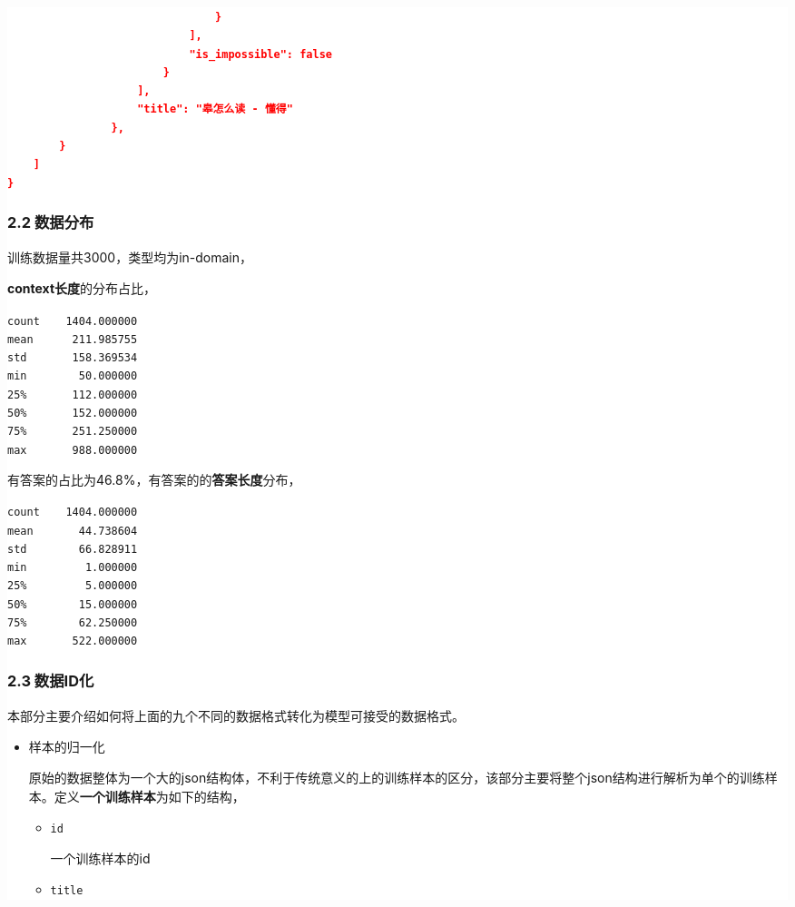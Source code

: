 ```json
                                }
                            ], 
                            "is_impossible": false
                        }
                    ], 
                    "title": "皋怎么读 - 懂得"
                },
        }
    ]
}
```

### 2.2 数据分布

训练数据量共3000，类型均为in-domain，

**context长度**的分布占比，

```
count    1404.000000
mean      211.985755
std       158.369534
min        50.000000
25%       112.000000
50%       152.000000
75%       251.250000
max       988.000000
```

有答案的占比为46.8%，有答案的的**答案长度**分布，

```
count    1404.000000
mean       44.738604
std        66.828911
min         1.000000
25%         5.000000
50%        15.000000
75%        62.250000
max       522.000000
```

### 2.3 数据ID化

本部分主要介绍如何将上面的九个不同的数据格式转化为模型可接受的数据格式。

- 样本的归一化

  原始的数据整体为一个大的json结构体，不利于传统意义的上的训练样本的区分，该部分主要将整个json结构进行解析为单个的训练样本。定义**一个训练样本**为如下的结构，

  - `id`

    一个训练样本的id

  - `title`
